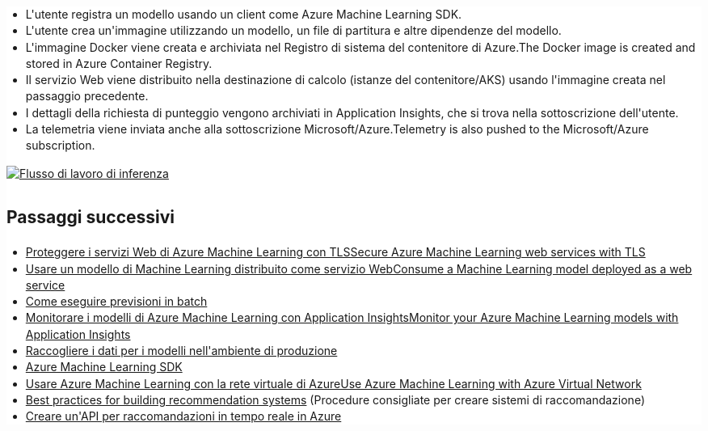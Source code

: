 * L'utente registra un modello usando un client come Azure Machine Learning SDK.
* L'utente crea un'immagine utilizzando un modello, un file di partitura e altre dipendenze del modello.
* L'immagine Docker viene creata e archiviata nel Registro di sistema del contenitore di Azure.The Docker image is created and stored in Azure Container Registry.
* Il servizio Web viene distribuito nella destinazione di calcolo (istanze del contenitore/AKS) usando l'immagine creata nel passaggio precedente.
* I dettagli della richiesta di punteggio vengono archiviati in Application Insights, che si trova nella sottoscrizione dell'utente.
* La telemetria viene inviata anche alla sottoscrizione Microsoft/Azure.Telemetry is also pushed to the Microsoft/Azure subscription.

[![Flusso di lavoro di inferenza](media/concept-enterprise-security/inferencing.png)](media/concept-enterprise-security/inferencing-expanded.png#lightbox)

## <a name="next-steps"></a>Passaggi successivi

* [Proteggere i servizi Web di Azure Machine Learning con TLSSecure Azure Machine Learning web services with TLS](how-to-secure-web-service.md)
* [Usare un modello di Machine Learning distribuito come servizio WebConsume a Machine Learning model deployed as a web service](how-to-consume-web-service.md)
* [Come eseguire previsioni in batch](how-to-use-parallel-run-step.md)
* [Monitorare i modelli di Azure Machine Learning con Application InsightsMonitor your Azure Machine Learning models with Application Insights](how-to-enable-app-insights.md)
* [Raccogliere i dati per i modelli nell'ambiente di produzione](how-to-enable-data-collection.md)
* [Azure Machine Learning SDK](https://docs.microsoft.com/python/api/overview/azure/ml/intro?view=azure-ml-py)
* [Usare Azure Machine Learning con la rete virtuale di AzureUse Azure Machine Learning with Azure Virtual Network](how-to-enable-virtual-network.md)
* [Best practices for building recommendation systems](https://github.com/Microsoft/Recommenders) (Procedure consigliate per creare sistemi di raccomandazione)
* [Creare un'API per raccomandazioni in tempo reale in Azure](https://docs.microsoft.com/azure/architecture/reference-architectures/ai/real-time-recommendation)
